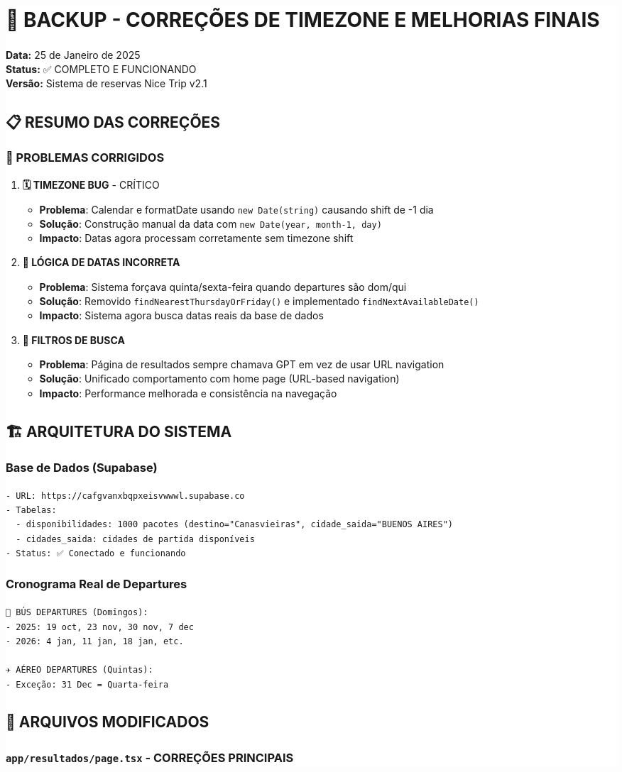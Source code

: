 # 🎯 BACKUP - CORREÇÕES DE TIMEZONE E MELHORIAS FINAIS

**Data:** 25 de Janeiro de 2025  
**Status:** ✅ COMPLETO E FUNCIONANDO  
**Versão:** Sistema de reservas Nice Trip v2.1

## 📋 RESUMO DAS CORREÇÕES

### 🔧 PROBLEMAS CORRIGIDOS

1. **🗓️ TIMEZONE BUG** - CRÍTICO
   - **Problema**: Calendar e formatDate usando `new Date(string)` causando shift de -1 dia
   - **Solução**: Construção manual da data com `new Date(year, month-1, day)`
   - **Impacto**: Datas agora processam corretamente sem timezone shift

2. **📅 LÓGICA DE DATAS INCORRETA**
   - **Problema**: Sistema forçava quinta/sexta-feira quando departures são dom/qui
   - **Solução**: Removido `findNearestThursdayOrFriday()` e implementado `findNextAvailableDate()`
   - **Impacto**: Sistema agora busca datas reais da base de dados

3. **🎯 FILTROS DE BUSCA**
   - **Problema**: Página de resultados sempre chamava GPT em vez de usar URL navigation
   - **Solução**: Unificado comportamento com home page (URL-based navigation)
   - **Impacto**: Performance melhorada e consistência na navegação

## 🏗️ ARQUITETURA DO SISTEMA

### **Base de Dados (Supabase)**
```
- URL: https://cafgvanxbqpxeisvwwwl.supabase.co
- Tabelas:
  - disponibilidades: 1000 pacotes (destino="Canasvieiras", cidade_saida="BUENOS AIRES")
  - cidades_saida: cidades de partida disponíveis
- Status: ✅ Conectado e funcionando
```

### **Cronograma Real de Departures**
```
🚌 BÚS DEPARTURES (Domingos):
- 2025: 19 oct, 23 nov, 30 nov, 7 dec
- 2026: 4 jan, 11 jan, 18 jan, etc.

✈️ AÉREO DEPARTURES (Quintas):
- Exceção: 31 Dec = Quarta-feira
```

## 🔧 ARQUIVOS MODIFICADOS

### `app/resultados/page.tsx` - CORREÇÕES PRINCIPAIS
